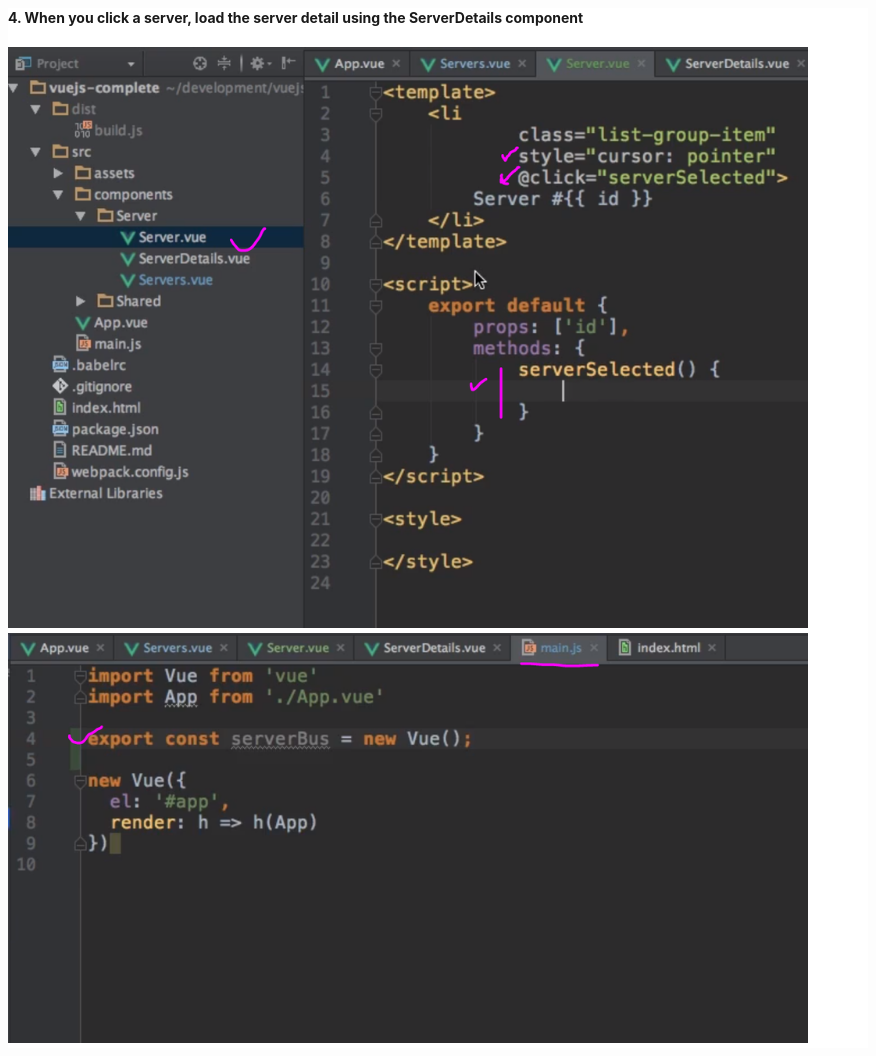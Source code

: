 #### 4. When you click a server, load the server detail using the ServerDetails component
<img src="./assets/08/104.png" alt="missing image" width="800"/>
<img src="./assets/08/105.png" alt="missing image" width="800"/>